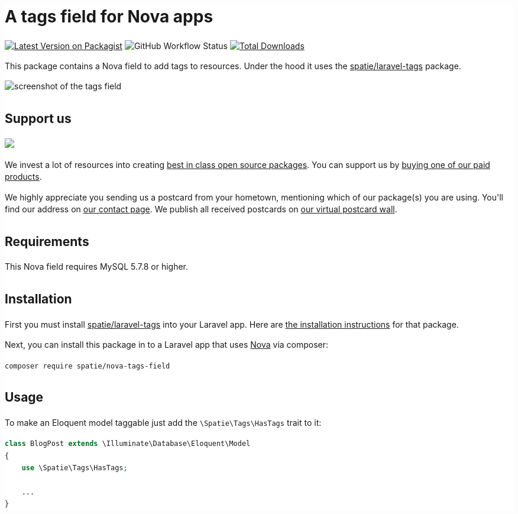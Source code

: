 # A tags field for Nova apps

[![Latest Version on Packagist](https://img.shields.io/packagist/v/spatie/nova-tags-field.svg?style=flat-square)](https://packagist.org/packages/spatie/nova-tags-field)
![GitHub Workflow Status](https://img.shields.io/github/workflow/status/spatie/nova-tags-field/run-tests?label=tests)
[![Total Downloads](https://img.shields.io/packagist/dt/spatie/nova-tags-field.svg?style=flat-square)](https://packagist.org/packages/spatie/nova-tags-field)

This package contains a Nova field to add tags to resources. Under the hood it uses the [spatie/laravel-tags](https://docs.spatie.be/laravel-tags) package.

![screenshot of the tags field](https://spatie.github.io/nova-tags-field/screenshot.png)

## Support us

[<img src="https://github-ads.s3.eu-central-1.amazonaws.com/nova-tags-field.jpg?t=1" width="419px" />](https://spatie.be/github-ad-click/nova-tags-field)

We invest a lot of resources into creating [best in class open source packages](https://spatie.be/open-source). You can support us by [buying one of our paid products](https://spatie.be/open-source/support-us).

We highly appreciate you sending us a postcard from your hometown, mentioning which of our package(s) you are using. You'll find our address on [our contact page](https://spatie.be/about-us). We publish all received postcards on [our virtual postcard wall](https://spatie.be/open-source/postcards).

## Requirements

This Nova field requires MySQL 5.7.8 or higher.

## Installation

First you must install [spatie/laravel-tags](https://github.com/spatie/laravel-tags) into your Laravel app. Here are [the installation instructions](https://docs.spatie.be/laravel-tags/v2/installation-and-setup) for that package.

Next, you can install this package in to a Laravel app that uses [Nova](https://nova.laravel.com) via composer:

```bash
composer require spatie/nova-tags-field
```

## Usage

To make an Eloquent model taggable just add the `\Spatie\Tags\HasTags` trait to it:

```php
class BlogPost extends \Illuminate\Database\Eloquent\Model
{
    use \Spatie\Tags\HasTags;
    
    ...
}
```
